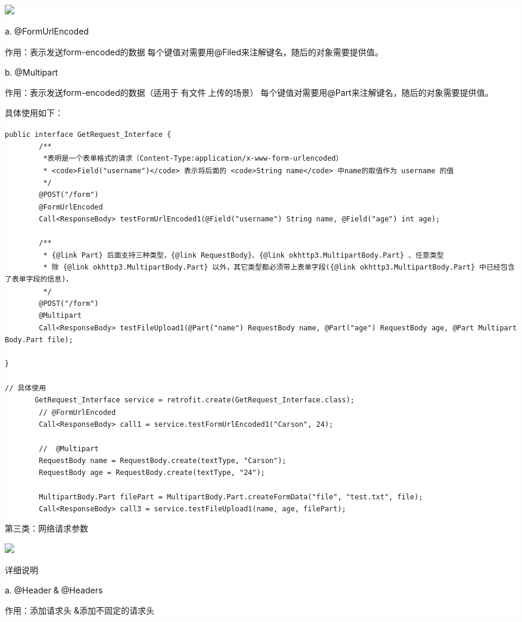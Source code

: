 ![](http://www.nangongyibin.com/assets/images/Android/NetLib/4.png) 
 
a. @FormUrlEncoded

作用：表示发送form-encoded的数据
每个键值对需要用@Filed来注解键名，随后的对象需要提供值。

b. @Multipart

作用：表示发送form-encoded的数据（适用于 有文件 上传的场景）
每个键值对需要用@Part来注解键名，随后的对象需要提供值。

具体使用如下：


	public interface GetRequest_Interface {
	        /**
	         *表明是一个表单格式的请求（Content-Type:application/x-www-form-urlencoded）
	         * <code>Field("username")</code> 表示将后面的 <code>String name</code> 中name的取值作为 username 的值
	         */
	        @POST("/form")
	        @FormUrlEncoded
	        Call<ResponseBody> testFormUrlEncoded1(@Field("username") String name, @Field("age") int age);
	
	        /**
	         * {@link Part} 后面支持三种类型，{@link RequestBody}、{@link okhttp3.MultipartBody.Part} 、任意类型
	         * 除 {@link okhttp3.MultipartBody.Part} 以外，其它类型都必须带上表单字段({@link okhttp3.MultipartBody.Part} 中已经包含了表单字段的信息)，
	         */
	        @POST("/form")
	        @Multipart
	        Call<ResponseBody> testFileUpload1(@Part("name") RequestBody name, @Part("age") RequestBody age, @Part MultipartBody.Part file);
	
	}
	
	// 具体使用
	       GetRequest_Interface service = retrofit.create(GetRequest_Interface.class);
	        // @FormUrlEncoded 
	        Call<ResponseBody> call1 = service.testFormUrlEncoded1("Carson", 24);
	
	        //  @Multipart
	        RequestBody name = RequestBody.create(textType, "Carson");
	        RequestBody age = RequestBody.create(textType, "24");
	
	        MultipartBody.Part filePart = MultipartBody.Part.createFormData("file", "test.txt", file);
	        Call<ResponseBody> call3 = service.testFileUpload1(name, age, filePart);

第三类：网络请求参数

![](http://www.nangongyibin.com/assets/images/Android/NetLib/5.png) 
 
详细说明

a. @Header & @Headers

作用：添加请求头 &添加不固定的请求头
